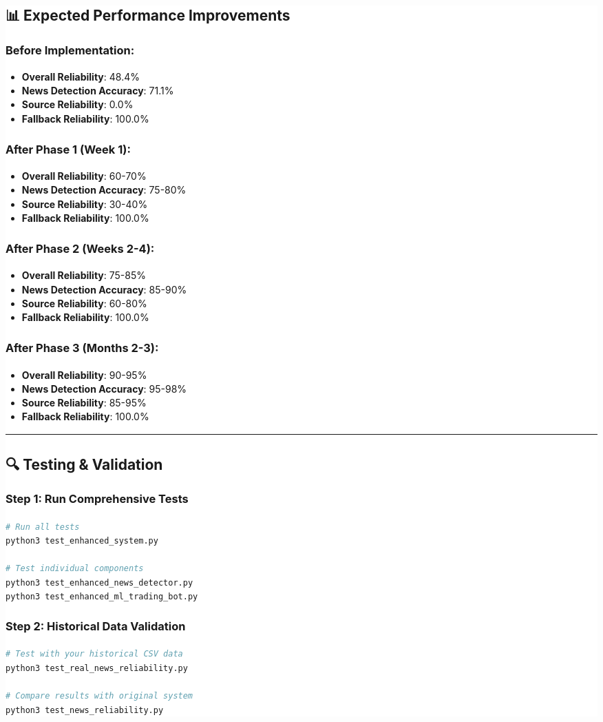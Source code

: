 
## 📊 **Expected Performance Improvements**

### **Before Implementation:**
- **Overall Reliability**: 48.4%
- **News Detection Accuracy**: 71.1%
- **Source Reliability**: 0.0%
- **Fallback Reliability**: 100.0%

### **After Phase 1 (Week 1):**
- **Overall Reliability**: 60-70%
- **News Detection Accuracy**: 75-80%
- **Source Reliability**: 30-40%
- **Fallback Reliability**: 100.0%

### **After Phase 2 (Weeks 2-4):**
- **Overall Reliability**: 75-85%
- **News Detection Accuracy**: 85-90%
- **Source Reliability**: 60-80%
- **Fallback Reliability**: 100.0%

### **After Phase 3 (Months 2-3):**
- **Overall Reliability**: 90-95%
- **News Detection Accuracy**: 95-98%
- **Source Reliability**: 85-95%
- **Fallback Reliability**: 100.0%

---

## 🔍 **Testing & Validation**

### **Step 1: Run Comprehensive Tests**

```bash
# Run all tests
python3 test_enhanced_system.py

# Test individual components
python3 test_enhanced_news_detector.py
python3 test_enhanced_ml_trading_bot.py
```

### **Step 2: Historical Data Validation**

```bash
# Test with your historical CSV data
python3 test_real_news_reliability.py

# Compare results with original system
python3 test_news_reliability.py
```
